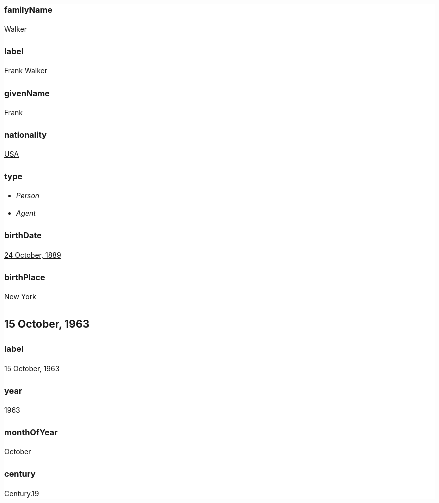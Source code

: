 ### familyName


Walker

### label


Frank Walker

### givenName


Frank

### nationality


[USA](#USA)

### type

 - *Person*

 - *Agent*

### birthDate


[24 October, 1889](#24-October-1889)

### birthPlace


[New York](#New-York)

## 15 October, 1963

### label


15 October, 1963

### year


1963

### monthOfYear


[October](#October)

### century


[Century.19](#Century.19)
